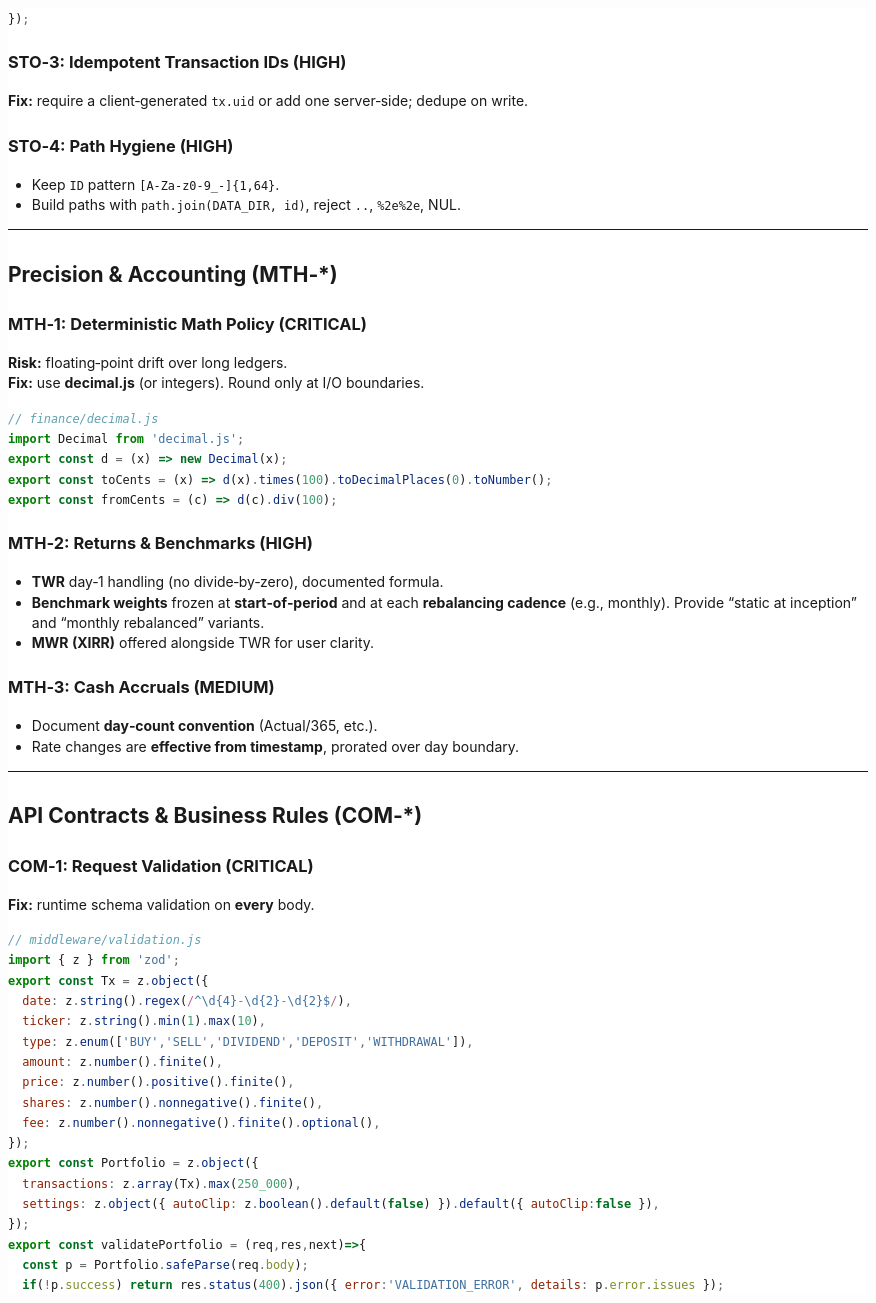 ```js
});
```

### STO‑3: Idempotent Transaction IDs (**HIGH**)
**Fix:** require a client‑generated `tx.uid` or add one server‑side; dedupe on write.

### STO‑4: Path Hygiene (**HIGH**)
- Keep `ID` pattern `[A-Za-z0-9_-]{1,64}`.  
- Build paths with `path.join(DATA_DIR, id)`, reject `..`, `%2e%2e`, NUL.

---

## Precision & Accounting (MTH‑*)

### MTH‑1: Deterministic Math Policy (**CRITICAL**)
**Risk:** floating‑point drift over long ledgers.  
**Fix:** use **decimal.js** (or integers). Round only at I/O boundaries.
```js
// finance/decimal.js
import Decimal from 'decimal.js';
export const d = (x) => new Decimal(x);
export const toCents = (x) => d(x).times(100).toDecimalPlaces(0).toNumber();
export const fromCents = (c) => d(c).div(100);
```

### MTH‑2: Returns & Benchmarks (**HIGH**)
- **TWR** day‑1 handling (no divide‑by‑zero), documented formula.  
- **Benchmark weights** frozen at **start‑of‑period** and at each **rebalancing cadence** (e.g., monthly). Provide “static at inception” and “monthly rebalanced” variants.  
- **MWR (XIRR)** offered alongside TWR for user clarity.

### MTH‑3: Cash Accruals (**MEDIUM**)
- Document **day‑count convention** (Actual/365, etc.).  
- Rate changes are **effective from timestamp**, prorated over day boundary.

---

## API Contracts & Business Rules (COM‑*)

### COM‑1: Request Validation (**CRITICAL**)
**Fix:** runtime schema validation on **every** body.
```js
// middleware/validation.js
import { z } from 'zod';
export const Tx = z.object({
  date: z.string().regex(/^\d{4}-\d{2}-\d{2}$/),
  ticker: z.string().min(1).max(10),
  type: z.enum(['BUY','SELL','DIVIDEND','DEPOSIT','WITHDRAWAL']),
  amount: z.number().finite(),
  price: z.number().positive().finite(),
  shares: z.number().nonnegative().finite(),
  fee: z.number().nonnegative().finite().optional(),
});
export const Portfolio = z.object({
  transactions: z.array(Tx).max(250_000),
  settings: z.object({ autoClip: z.boolean().default(false) }).default({ autoClip:false }),
});
export const validatePortfolio = (req,res,next)=>{
  const p = Portfolio.safeParse(req.body);
  if(!p.success) return res.status(400).json({ error:'VALIDATION_ERROR', details: p.error.issues });
```